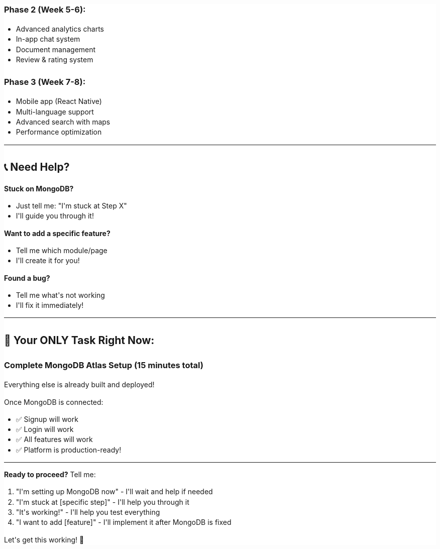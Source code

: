 ### Phase 2 (Week 5-6):
- Advanced analytics charts
- In-app chat system
- Document management
- Review & rating system

### Phase 3 (Week 7-8):
- Mobile app (React Native)
- Multi-language support
- Advanced search with maps
- Performance optimization

---

## 📞 Need Help?

**Stuck on MongoDB?**
- Just tell me: "I'm stuck at Step X"
- I'll guide you through it!

**Want to add a specific feature?**
- Tell me which module/page
- I'll create it for you!

**Found a bug?**
- Tell me what's not working
- I'll fix it immediately!

---

## 🎯 Your ONLY Task Right Now:

### **Complete MongoDB Atlas Setup** (15 minutes total)

Everything else is already built and deployed!

Once MongoDB is connected:
- ✅ Signup will work
- ✅ Login will work
- ✅ All features will work
- ✅ Platform is production-ready!

---

**Ready to proceed?** Tell me:
1. "I'm setting up MongoDB now" - I'll wait and help if needed
2. "I'm stuck at [specific step]" - I'll help you through it
3. "It's working!" - I'll help you test everything
4. "I want to add [feature]" - I'll implement it after MongoDB is fixed

Let's get this working! 🚀
